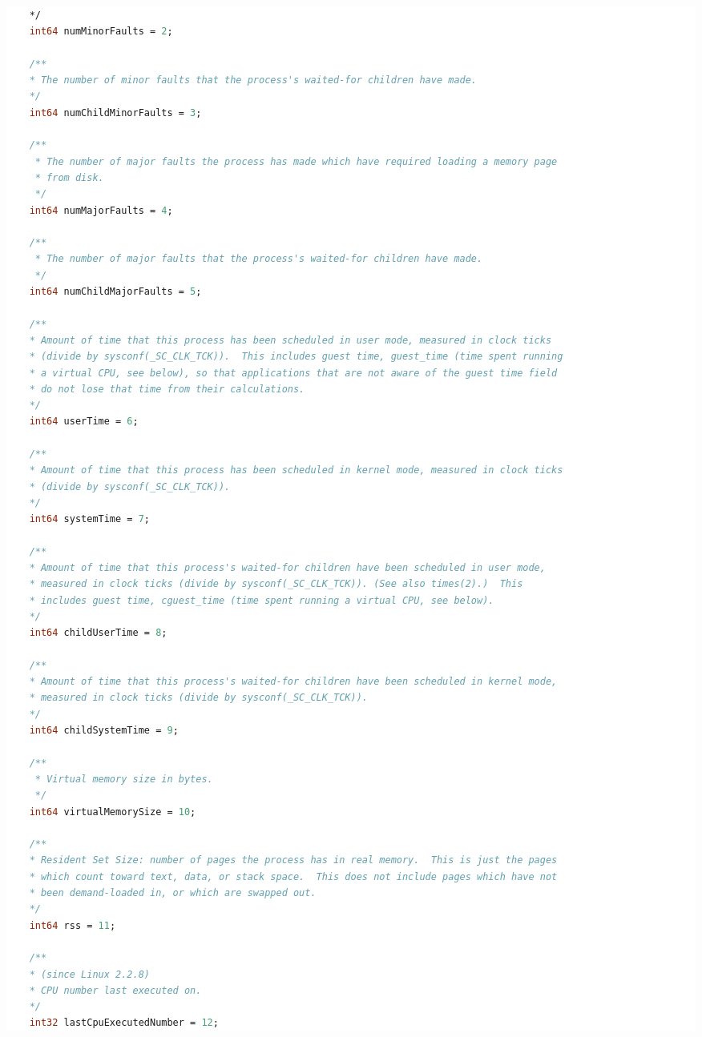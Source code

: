 ```protobuf:title=UnixProcessStats.proto
    */
    int64 numMinorFaults = 2;

    /**
    * The number of minor faults that the process's waited-for children have made.
    */
    int64 numChildMinorFaults = 3;

    /**
     * The number of major faults the process has made which have required loading a memory page
     * from disk.
     */
    int64 numMajorFaults = 4;

    /**
     * The number of major faults that the process's waited-for children have made.
     */
    int64 numChildMajorFaults = 5;

    /**
    * Amount of time that this process has been scheduled in user mode, measured in clock ticks
    * (divide by sysconf(_SC_CLK_TCK)).  This includes guest time, guest_time (time spent running
    * a virtual CPU, see below), so that applications that are not aware of the guest time field
    * do not lose that time from their calculations.
    */
    int64 userTime = 6;

    /**
    * Amount of time that this process has been scheduled in kernel mode, measured in clock ticks
    * (divide by sysconf(_SC_CLK_TCK)).
    */
    int64 systemTime = 7;

    /**
    * Amount of time that this process's waited-for children have been scheduled in user mode,
    * measured in clock ticks (divide by sysconf(_SC_CLK_TCK)). (See also times(2).)  This
    * includes guest time, cguest_time (time spent running a virtual CPU, see below).
    */
    int64 childUserTime = 8;

    /**
    * Amount of time that this process's waited-for children have been scheduled in kernel mode,
    * measured in clock ticks (divide by sysconf(_SC_CLK_TCK)).
    */
    int64 childSystemTime = 9;

    /**
     * Virtual memory size in bytes.
     */
    int64 virtualMemorySize = 10;

    /**
    * Resident Set Size: number of pages the process has in real memory.  This is just the pages
    * which count toward text, data, or stack space.  This does not include pages which have not
    * been demand-loaded in, or which are swapped out.
    */
    int64 rss = 11;

    /**
    * (since Linux 2.2.8)
    * CPU number last executed on.
    */
    int32 lastCpuExecutedNumber = 12;
```